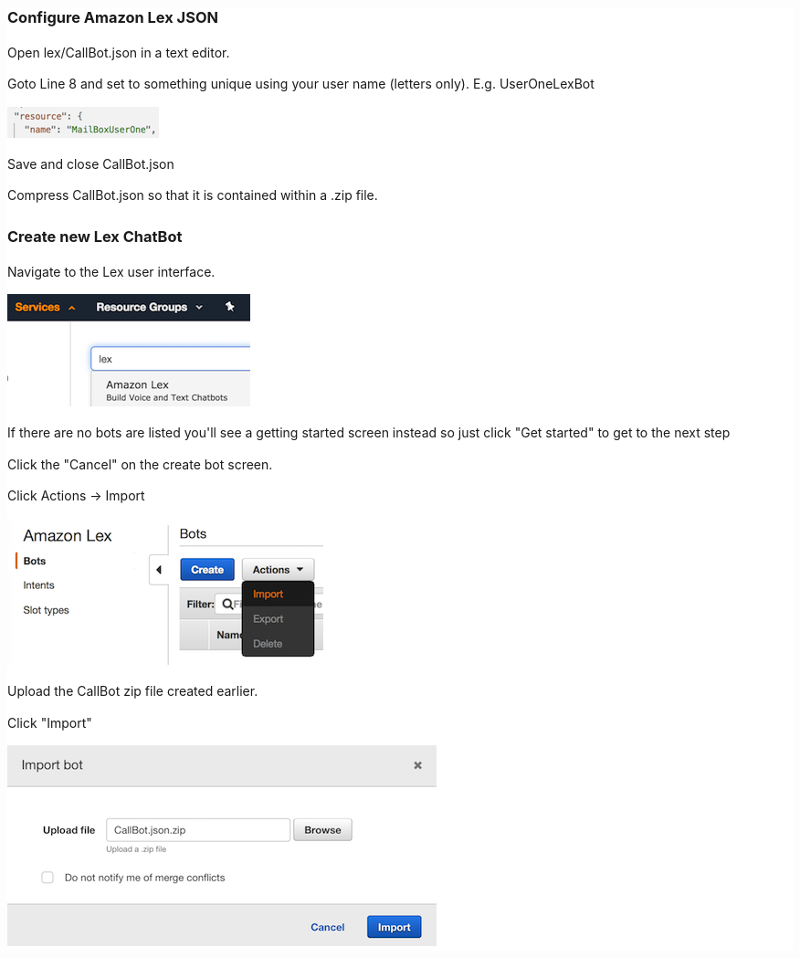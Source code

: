 
### Configure Amazon Lex JSON

Open lex/CallBot.json in a text editor.

Goto Line 8 and set <NAME> to something unique using your user name (letters only). E.g. UserOneLexBot

![](images/set-bot-name.png)

Save and close CallBot.json

Compress CallBot.json so that it is contained within a .zip file.

### Create new Lex ChatBot

Navigate to the Lex user interface.

![](images/navigate-to-lex.png)

If there are no bots are listed you'll see a getting started screen instead so just click "Get started" to get to the next step

Click the "Cancel" on the create bot screen.

Click Actions -> Import

![](images/select-bot-import.png)

Upload the CallBot zip file created earlier.

Click "Import"

![](images/upload-callbot-zip.png)
